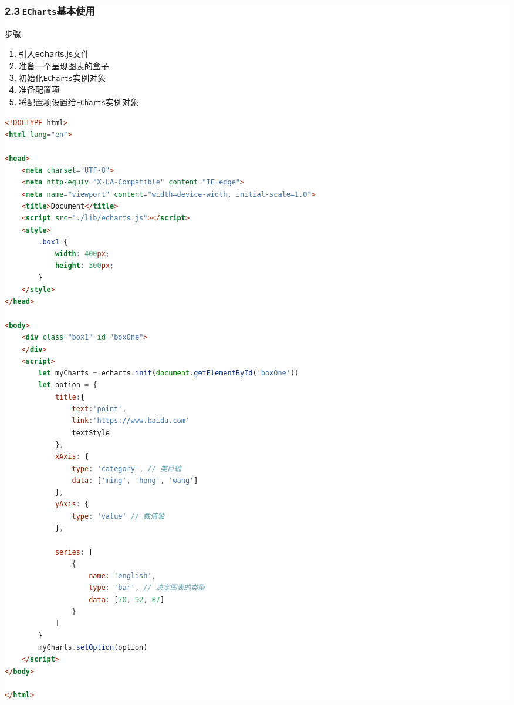 ### 2.3 `ECharts`基本使用

步骤

1. 引入echarts.js文件
2. 准备一个呈现图表的盒子
3. 初始化`ECharts`实例对象
4. 准备配置项
5. 将配置项设置给`ECharts`实例对象

```html
<!DOCTYPE html>
<html lang="en">

<head>
	<meta charset="UTF-8">
	<meta http-equiv="X-UA-Compatible" content="IE=edge">
	<meta name="viewport" content="width=device-width, initial-scale=1.0">
	<title>Document</title>
	<script src="./lib/echarts.js"></script>
	<style>
		.box1 {
			width: 400px;
			height: 300px;
		}
	</style>
</head>

<body>
	<div class="box1" id="boxOne">
	</div>
	<script>
		let myCharts = echarts.init(document.getElementById('boxOne'))
		let option = {
            title:{
				text:'point',
				link:'https://www.baidu.com'
                textStyle
			},
			xAxis: {
				type: 'category', // 类目轴
				data: ['ming', 'hong', 'wang']
			},
			yAxis: {
				type: 'value' // 数值轴
			},

			series: [
				{
					name: 'english',
					type: 'bar', // 决定图表的类型
					data: [70, 92, 87]
				}
			]
		}
		myCharts.setOption(option)
	</script>
</body>

</html>
```
